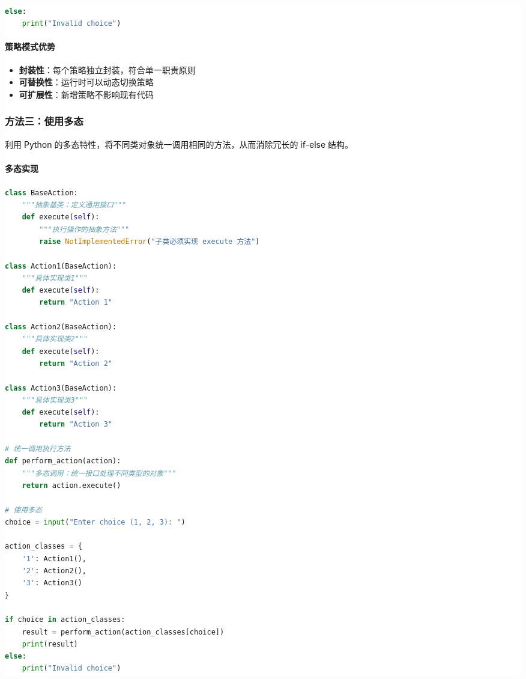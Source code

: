 ```python
else:
    print("Invalid choice")
```

#### 策略模式优势

- **封装性**：每个策略独立封装，符合单一职责原则
- **可替换性**：运行时可以动态切换策略
- **可扩展性**：新增策略不影响现有代码

### 方法三：使用多态

利用 Python 的多态特性，将不同类对象统一调用相同的方法，从而消除冗长的 if-else 结构。

#### 多态实现

```python
class BaseAction:
    """抽象基类：定义通用接口"""
    def execute(self):
        """执行操作的抽象方法"""
        raise NotImplementedError("子类必须实现 execute 方法")

class Action1(BaseAction):
    """具体实现类1"""
    def execute(self):
        return "Action 1"

class Action2(BaseAction):
    """具体实现类2"""
    def execute(self):
        return "Action 2"

class Action3(BaseAction):
    """具体实现类3"""
    def execute(self):
        return "Action 3"

# 统一调用执行方法
def perform_action(action):
    """多态调用：统一接口处理不同类型的对象"""
    return action.execute()

# 使用多态
choice = input("Enter choice (1, 2, 3): ")

action_classes = {
    '1': Action1(),
    '2': Action2(),
    '3': Action3()
}

if choice in action_classes:
    result = perform_action(action_classes[choice])
    print(result)
else:
    print("Invalid choice")
```

